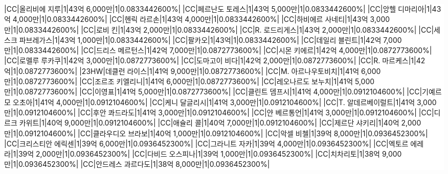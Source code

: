 |CC|올리비에 지루|1|43억 6,000만|1|0.0833442600%|
|CC|페르난도 토레스|1|43억 5,000만|1|0.0833442600%|
|CC|앙헬 디마리아|1|43억 4,000만|1|0.0833442600%|
|CC|헨릭 라르손|1|43억 4,000만|1|0.0833442600%|
|CC|하비에르 사네티|1|43억 3,000만|1|0.0833442600%|
|CC|로비 킨|1|43억 2,000만|1|0.0833442600%|
|CC|R. 로드리게스|1|43억 2,000만|1|0.0833442600%|
|CC|세스크 파브레가스|1|43억 1,000만|1|0.0833442600%|
|CC|팔카오|1|43억|1|0.0833442600%|
|CC|데일리 블린트|1|42억 7,000만|1|0.0833442600%|
|CC|드리스 메르턴스|1|42억 7,000만|1|0.0872773600%|
|CC|시몬 키에르|1|42억 4,000만|1|0.0872773600%|
|CC|로멜루 루카쿠|1|42억 3,000만|1|0.0872773600%|
|CC|도마고이 비다|1|42억 2,000만|1|0.0872773600%|
|CC|R. 마르케스|1|42억|1|0.0872773600%|
|23HW|데클런 라이스|1|41억 9,000만|1|0.0872773600%|
|CC|M. 아르나우토비치|1|41억 6,000만|1|0.0872773600%|
|CC|조르조 키엘리니|1|41억 6,000만|1|0.0872773600%|
|CC|레오나르도 보누치|1|41억 5,000만|1|0.0872773600%|
|CC|이영표|1|41억 5,000만|1|0.0872773600%|
|CC|클린트 뎀프시|1|41억 4,000만|1|0.0912104600%|
|CC|기예르모 오초아|1|41억 4,000만|1|0.0912104600%|
|CC|케니 달글리시|1|41억 3,000만|1|0.0912104600%|
|CC|T. 알데르베이럴트|1|41억 3,000만|1|0.0912104600%|
|CC|후안 콰드라도|1|41억 3,000만|1|0.0912104600%|
|CC|얀 베르통언|1|41억 3,000만|1|0.0912104600%|
|CC|디르크 카위트|1|40억 9,000만|1|0.0912104600%|
|CC|애슐리 콜|1|40억 7,000만|1|0.0912104600%|
|CC|제르단 샤키리|1|40억 2,000만|1|0.0912104600%|
|CC|클라우디오 브라보|1|40억 1,000만|1|0.0912104600%|
|CC|악셀 비첼|1|39억 8,000만|1|0.0936452300%|
|CC|크리스티안 에릭센|1|39억 6,000만|1|0.0936452300%|
|CC|그라니트 자카|1|39억 4,000만|1|0.0936452300%|
|CC|엑토르 에레라|1|39억 2,000만|1|0.0936452300%|
|CC|다비드 오스피나|1|39억 1,000만|1|0.0936452300%|
|CC|치차리토|1|38억 9,000만|1|0.0936452300%|
|CC|안드레스 과르다도|1|38억 8,000만|1|0.0936452300%|